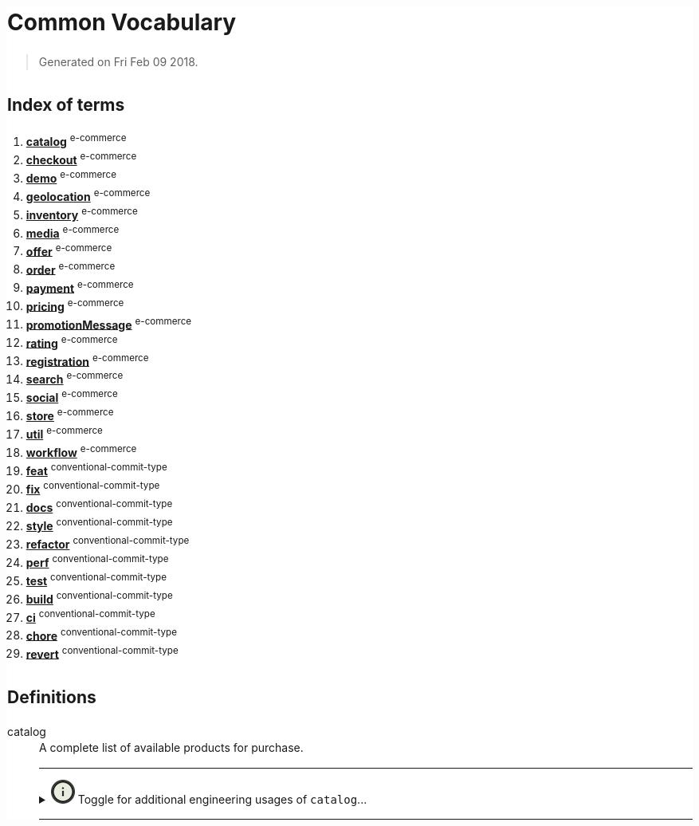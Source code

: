 # Common Vocabulary

> Generated on Fri Feb 09 2018.

## Index of terms

 1. [**catalog**](#catalog) <sup>e-commerce</sup>
 1. [**checkout**](#checkout) <sup>e-commerce</sup>
 1. [**demo**](#demo) <sup>e-commerce</sup>
 1. [**geolocation**](#geolocation) <sup>e-commerce</sup>
 1. [**inventory**](#inventory) <sup>e-commerce</sup>
 1. [**media**](#media) <sup>e-commerce</sup>
 1. [**offer**](#offer) <sup>e-commerce</sup>
 1. [**order**](#order) <sup>e-commerce</sup>
 1. [**payment**](#payment) <sup>e-commerce</sup>
 1. [**pricing**](#pricing) <sup>e-commerce</sup>
 1. [**promotionMessage**](#promotionMessage) <sup>e-commerce</sup>
 1. [**rating**](#rating) <sup>e-commerce</sup>
 1. [**registration**](#registration) <sup>e-commerce</sup>
 1. [**search**](#search) <sup>e-commerce</sup>
 1. [**social**](#social) <sup>e-commerce</sup>
 1. [**store**](#store) <sup>e-commerce</sup>
 1. [**util**](#util) <sup>e-commerce</sup>
 1. [**workflow**](#workflow) <sup>e-commerce</sup>
 1. [**feat**](#feat) <sup>conventional-commit-type</sup>
 1. [**fix**](#fix) <sup>conventional-commit-type</sup>
 1. [**docs**](#docs) <sup>conventional-commit-type</sup>
 1. [**style**](#style) <sup>conventional-commit-type</sup>
 1. [**refactor**](#refactor) <sup>conventional-commit-type</sup>
 1. [**perf**](#perf) <sup>conventional-commit-type</sup>
 1. [**test**](#test) <sup>conventional-commit-type</sup>
 1. [**build**](#build) <sup>conventional-commit-type</sup>
 1. [**ci**](#ci) <sup>conventional-commit-type</sup>
 1. [**chore**](#chore) <sup>conventional-commit-type</sup>
 1. [**revert**](#revert) <sup>conventional-commit-type</sup>


## Definitions

<dl>


<dt><a name="catalog"></a>catalog</dt>
<dd>A complete list of available products for purchase.
  <hr>
  <details><summary><img src="https://raw.githubusercontent.com/commonality/common-vocabulary/master/docs/img/icons8/icon-info-30.png" alt="More info"> Toggle for additional engineering usages of <samp>catalog</samp>...</summary></details>
<hr>
</dd>
</ul>
